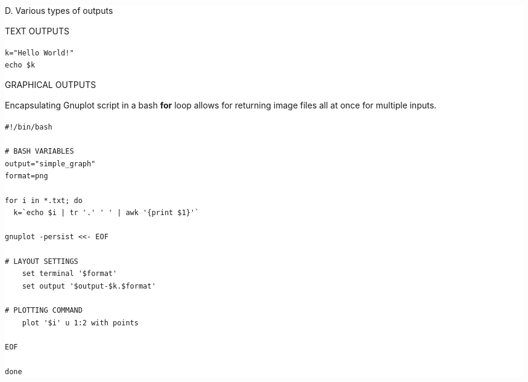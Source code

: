 D. Various types of outputs

TEXT OUTPUTS

```
k="Hello World!"
echo $k
```

GRAPHICAL OUTPUTS

Encapsulating Gnuplot script in a bash **for** loop allows for returning image files all at once for multiple inputs.

```
#!/bin/bash

# BASH VARIABLES
output="simple_graph"
format=png

for i in *.txt; do
  k=`echo $i | tr '.' ' ' | awk '{print $1}'`

gnuplot -persist <<- EOF

# LAYOUT SETTINGS
    set terminal '$format'
    set output '$output-$k.$format'

# PLOTTING COMMAND
    plot '$i' u 1:2 with points

EOF

done
```




